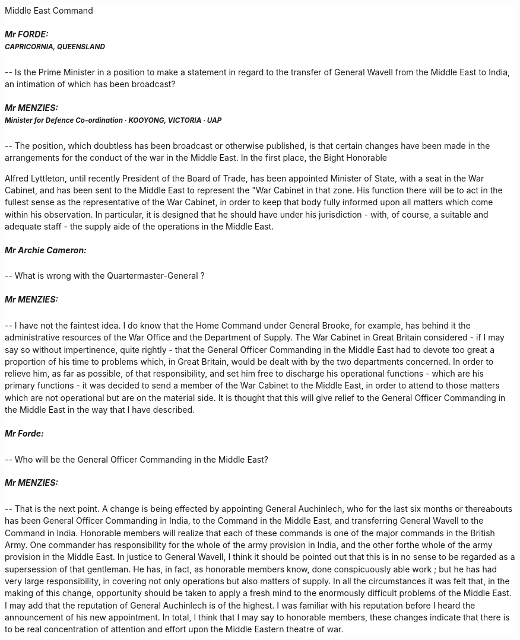 Middle East Command

##### Mr FORDE:<br><small class="text-muted">CAPRICORNIA, QUEENSLAND</small>

-- Is the Prime Minister in a position to make a statement in regard to the transfer of General Wavell from the Middle East to India, an intimation of which has been broadcast? 

##### Mr MENZIES:<br><small class="text-muted">Minister for Defence Co-ordination &middot; KOOYONG, VICTORIA &middot; UAP</small>

-- The position, which doubtless has been broadcast or otherwise published, is that certain changes have been made in the arrangements for the conduct of the war in the Middle East. In the first place, the Bight Honorable 

Alfred Lyttleton, until recently President of the Board of Trade, has been appointed Minister of State, with a seat in the War Cabinet, and has been sent to the Middle East to represent the "War Cabinet in that zone. His function there will be to act in the fullest sense as the representative of the War Cabinet, in order to keep that body fully informed upon all matters which come within his observation. In particular, it is designed that he should have under his jurisdiction - with, of course, a suitable and adequate staff - the supply aide of the operations in the Middle East. 

##### Mr Archie Cameron:

--  What is wrong with the Quartermaster-General ? 

##### Mr MENZIES:

-- I have not the faintest idea. I do know that the Home Command under General Brooke, for example, has behind it the administrative resources of the War Office and the Department of Supply. The War Cabinet in Great Britain considered - if I may say so without impertinence, quite rightly - that the General Officer Commanding in the Middle East had to devote too great a proportion of his time to problems which, in Great Britain, would be dealt with by the two departments concerned. In order to relieve him, as far as possible, of that responsibility, and set him free to discharge his operational functions - which are his primary functions - it was decided to send a member of the War Cabinet to the Middle East, in order to attend to those matters which are not operational but are on the material side. It is thought that this will give relief to the General Officer Commanding in the Middle East in the way that I have described. 

##### Mr Forde:

--  Who will be the General Officer Commanding in the Middle East? 

##### Mr MENZIES:

-- That is the next point. A change is being effected by appointing General Auchinlech, who for the last six months or thereabouts has been General Officer Commanding in India, to the Command in the Middle East, and transferring General Wavell to the Command in India. Honorable members will realize that each of these commands is one of the major commands in the British Army. One commander has responsibility  for  the whole of the army provision in India, and the other forthe  whole of the army provision in the Middle East. In justice to General Wavell, I think it should be pointed out that this is in no sense to be regarded as a supersession of that gentleman. He has, in fact, as honorable members know, done conspicuously able work ; but he has had very large responsibility, in covering not only operations but also matters of supply. In all the circumstances it was felt that, in the making of this change, opportunity should be taken to apply a fresh mind to the enormously difficult problems of the Middle East. I may add that the reputation of General Auchinlech is of the highest. I was familiar with his reputation before I heard the announcement of his new appointment. In total, I think that I may say to honorable members, these changes indicate that there is to be real concentration of attention and effort upon the Middle Eastern theatre of war. 
